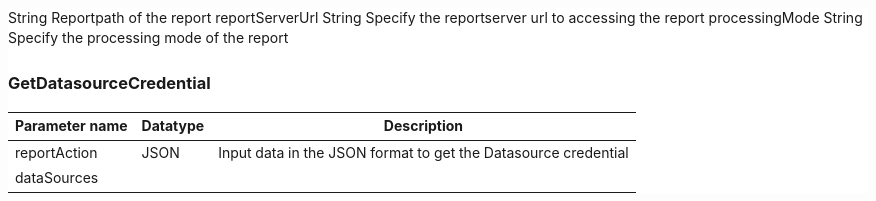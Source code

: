 <td class="datatype">
String 
</td>
<td class="description">
Reportpath of the report 
</td>
</tr>
<tr>
<td class="parameter name">
reportServerUrl
</td>
<td class="datatype">
String
</td>
<td class="description">
Specify the reportserver url to accessing the report
</td>
</tr>
<tr>
<td class="parameter name">
processingMode
</td>
<td class="datatype">
String
</td>
<td class="description">
Specify the processing mode of the report  
</td>
</tr>
</tbody>
</table>

### GetDatasourceCredential

<table>
<thead>
<tr>
<th>
Parameter name
</th>
<th>
Datatype
</th>
<th>
Description
</th>
</tr>
</thead>
<tbody>
<tr>
<td class="parameter name">
reportAction  
</td>
<td class="datatype">
JSON
</td>
<td class="description">
Input data in the JSON format to get the Datasource credential
</td>
</tr>
<tr>
<td class="parameter name">
dataSources 
</td>